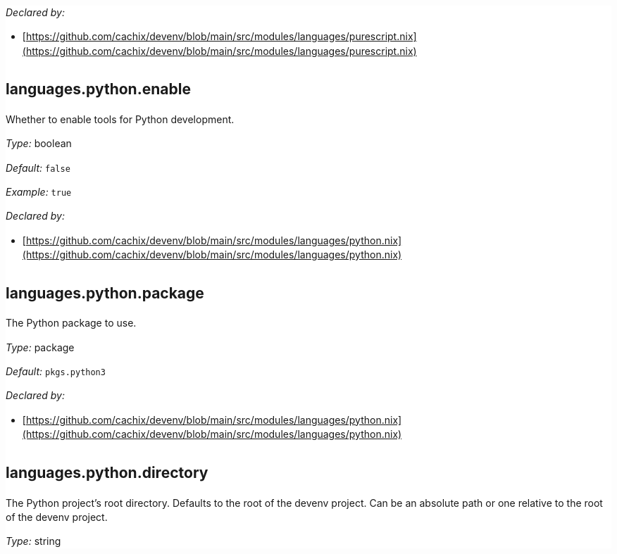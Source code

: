 *Declared by:*
 - [https://github.com/cachix/devenv/blob/main/src/modules/languages/purescript.nix](https://github.com/cachix/devenv/blob/main/src/modules/languages/purescript.nix)



## languages.python.enable



Whether to enable tools for Python development.



*Type:*
boolean



*Default:*
` false `



*Example:*
` true `

*Declared by:*
 - [https://github.com/cachix/devenv/blob/main/src/modules/languages/python.nix](https://github.com/cachix/devenv/blob/main/src/modules/languages/python.nix)



## languages.python.package



The Python package to use.



*Type:*
package



*Default:*
` pkgs.python3 `

*Declared by:*
 - [https://github.com/cachix/devenv/blob/main/src/modules/languages/python.nix](https://github.com/cachix/devenv/blob/main/src/modules/languages/python.nix)



## languages.python.directory



The Python project’s root directory. Defaults to the root of the devenv project.
Can be an absolute path or one relative to the root of the devenv project.



*Type:*
string
